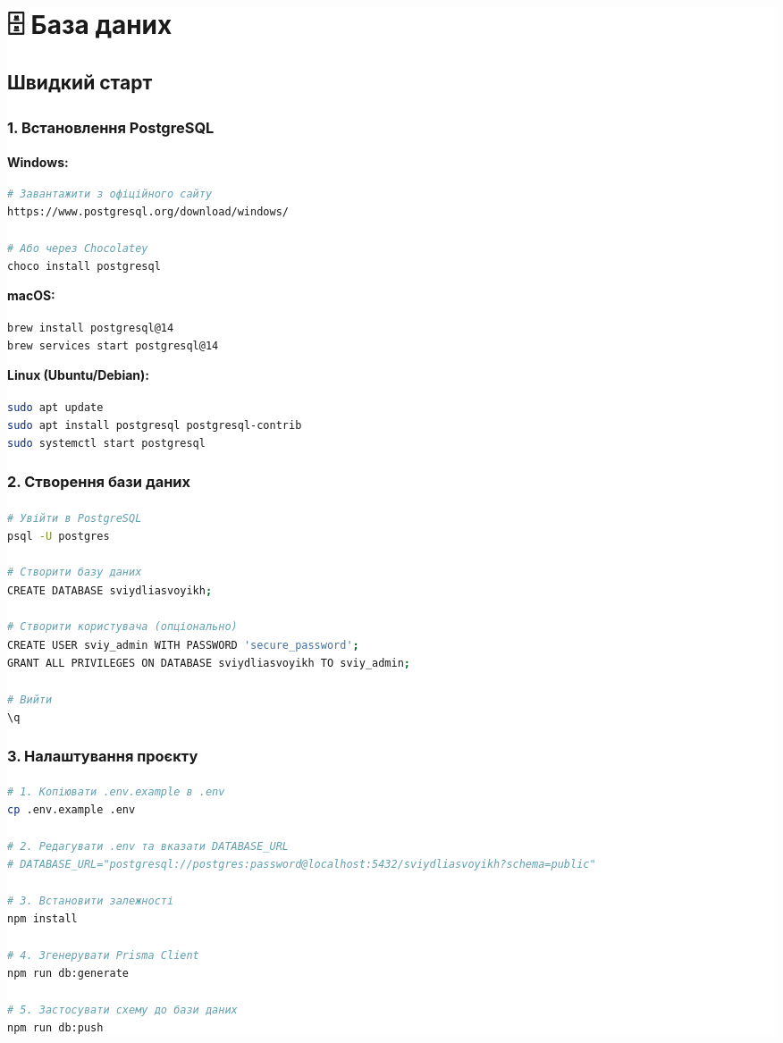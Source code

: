 # 🗄️ База даних

## Швидкий старт

### 1. Встановлення PostgreSQL

**Windows:**
```bash
# Завантажити з офіційного сайту
https://www.postgresql.org/download/windows/

# Або через Chocolatey
choco install postgresql
```

**macOS:**
```bash
brew install postgresql@14
brew services start postgresql@14
```

**Linux (Ubuntu/Debian):**
```bash
sudo apt update
sudo apt install postgresql postgresql-contrib
sudo systemctl start postgresql
```

### 2. Створення бази даних

```bash
# Увійти в PostgreSQL
psql -U postgres

# Створити базу даних
CREATE DATABASE sviydliasvoyikh;

# Створити користувача (опціонально)
CREATE USER sviy_admin WITH PASSWORD 'secure_password';
GRANT ALL PRIVILEGES ON DATABASE sviydliasvoyikh TO sviy_admin;

# Вийти
\q
```

### 3. Налаштування проєкту

```bash
# 1. Копіювати .env.example в .env
cp .env.example .env

# 2. Редагувати .env та вказати DATABASE_URL
# DATABASE_URL="postgresql://postgres:password@localhost:5432/sviydliasvoyikh?schema=public"

# 3. Встановити залежності
npm install

# 4. Згенерувати Prisma Client
npm run db:generate

# 5. Застосувати схему до бази даних
npm run db:push
```
